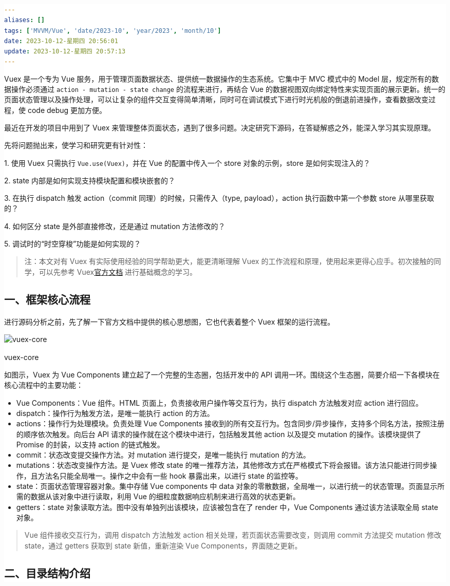 ```yaml
---
aliases: []
tags: ['MVVM/Vue', 'date/2023-10', 'year/2023', 'month/10']
date: 2023-10-12-星期四 20:56:01
update: 2023-10-12-星期四 20:57:13
---
```


Vuex 是一个专为 Vue 服务，用于管理页面数据状态、提供统一数据操作的生态系统。它集中于 MVC 模式中的 Model 层，规定所有的数据操作必须通过 `action - mutation - state change` 的流程来进行，再结合 Vue 的数据视图双向绑定特性来实现页面的展示更新。统一的页面状态管理以及操作处理，可以让复杂的组件交互变得简单清晰，同时可在调试模式下进行时光机般的倒退前进操作，查看数据改变过程，使 code debug 更加方便。

最近在开发的项目中用到了 Vuex 来管理整体页面状态，遇到了很多问题。决定研究下源码，在答疑解惑之外，能深入学习其实现原理。

先将问题抛出来，使学习和研究更有针对性：

1\. 使用 Vuex 只需执行 `Vue.use(Vuex)`，并在 Vue 的配置中传入一个 store 对象的示例，store 是如何实现注入的？

2\. state 内部是如何实现支持模块配置和模块嵌套的？

3\. 在执行 dispatch 触发 action（commit 同理）的时候，只需传入（type, payload），action 执行函数中第一个参数 store 从哪里获取的？

4\. 如何区分 state 是外部直接修改，还是通过 mutation 方法修改的？

5\. 调试时的“时空穿梭”功能是如何实现的？

> 注：本文对有 Vuex 有实际使用经验的同学帮助更大，能更清晰理解 Vuex 的工作流程和原理，使用起来更得心应手。初次接触的同学，可以先参考 Vuex[官方文档](http://vuex.vuejs.org/) 进行基础概念的学习。

## 一、框架核心流程

进行源码分析之前，先了解一下官方文档中提供的核心思想图，它也代表着整个 Vuex 框架的运行流程。

![vuex-core](_attachment/img/e8e5ea21634c063d44546194d5125a41_MD5.png)

vuex-core

如图示，Vuex 为 Vue Components 建立起了一个完整的生态圈，包括开发中的 API 调用一环。围绕这个生态圈，简要介绍一下各模块在核心流程中的主要功能：

- Vue Components：Vue 组件。HTML 页面上，负责接收用户操作等交互行为，执行 dispatch 方法触发对应 action 进行回应。
- dispatch：操作行为触发方法，是唯一能执行 action 的方法。
- actions：操作行为处理模块。负责处理 Vue Components 接收到的所有交互行为。包含同步/异步操作，支持多个同名方法，按照注册的顺序依次触发。向后台 API 请求的操作就在这个模块中进行，包括触发其他 action 以及提交 mutation 的操作。该模块提供了 Promise 的封装，以支持 action 的链式触发。
- commit：状态改变提交操作方法。对 mutation 进行提交，是唯一能执行 mutation 的方法。
- mutations：状态改变操作方法。是 Vuex 修改 state 的唯一推荐方法，其他修改方式在严格模式下将会报错。该方法只能进行同步操作，且方法名只能全局唯一。操作之中会有一些 hook 暴露出来，以进行 state 的监控等。
- state：页面状态管理容器对象。集中存储 Vue components 中 data 对象的零散数据，全局唯一，以进行统一的状态管理。页面显示所需的数据从该对象中进行读取，利用 Vue 的细粒度数据响应机制来进行高效的状态更新。
- getters：state 对象读取方法。图中没有单独列出该模块，应该被包含在了 render 中，Vue Components 通过该方法读取全局 state 对象。

> Vue 组件接收交互行为，调用 dispatch 方法触发 action 相关处理，若页面状态需要改变，则调用 commit 方法提交 mutation 修改 state，通过 getters 获取到 state 新值，重新渲染 Vue Components，界面随之更新。

## 二、目录结构介绍
